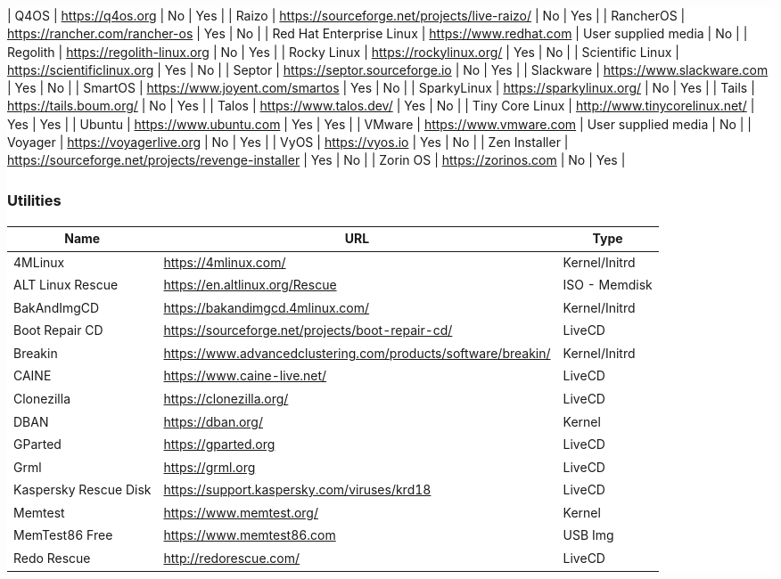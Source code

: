 | Q4OS | https://q4os.org | No | Yes |
| Raizo | https://sourceforge.net/projects/live-raizo/ | No | Yes |
| RancherOS | https://rancher.com/rancher-os | Yes | No |
| Red Hat Enterprise Linux | https://www.redhat.com | User supplied media | No |
| Regolith | https://regolith-linux.org | No | Yes |
| Rocky Linux | https://rockylinux.org/ | Yes | No |
| Scientific Linux | https://scientificlinux.org | Yes | No |
| Septor | https://septor.sourceforge.io | No | Yes |
| Slackware | https://www.slackware.com | Yes | No |
| SmartOS | https://www.joyent.com/smartos | Yes | No |
| SparkyLinux | https://sparkylinux.org/ | No | Yes |
| Tails | https://tails.boum.org/ | No | Yes |
| Talos | https://www.talos.dev/ | Yes | No |
| Tiny Core Linux | http://www.tinycorelinux.net/ | Yes | Yes |
| Ubuntu | https://www.ubuntu.com | Yes | Yes |
| VMware | https://www.vmware.com | User supplied media | No |
| Voyager | https://voyagerlive.org | No | Yes |
| VyOS | https://vyos.io | Yes | No |
| Zen Installer | https://sourceforge.net/projects/revenge-installer | Yes | No |
| Zorin OS | https://zorinos.com | No | Yes |

### Utilities

| Name       | URL                     | Type |
|------------|-------------------------|------|
| 4MLinux | https://4mlinux.com/ | Kernel/Initrd |
| ALT Linux Rescue | https://en.altlinux.org/Rescue | ISO - Memdisk |
| BakAndImgCD | https://bakandimgcd.4mlinux.com/ | Kernel/Initrd |
| Boot Repair CD | https://sourceforge.net/projects/boot-repair-cd/ | LiveCD |
| Breakin | https://www.advancedclustering.com/products/software/breakin/ | Kernel/Initrd |
| CAINE | https://www.caine-live.net/ | LiveCD |
| Clonezilla | https://clonezilla.org/ | LiveCD |
| DBAN | https://dban.org/ | Kernel |
| GParted | https://gparted.org | LiveCD |
| Grml | https://grml.org | LiveCD |
| Kaspersky Rescue Disk | https://support.kaspersky.com/viruses/krd18 | LiveCD |
| Memtest | https://www.memtest.org/ | Kernel |
| MemTest86 Free | https://www.memtest86.com | USB Img |
| Redo Rescue | http://redorescue.com/ | LiveCD |
